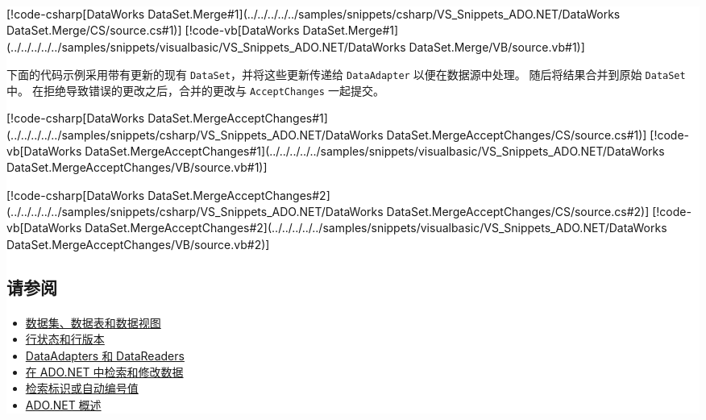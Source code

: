[!code-csharp[DataWorks DataSet.Merge#1](../../../../../samples/snippets/csharp/VS_Snippets_ADO.NET/DataWorks DataSet.Merge/CS/source.cs#1)]
[!code-vb[DataWorks DataSet.Merge#1](../../../../../samples/snippets/visualbasic/VS_Snippets_ADO.NET/DataWorks DataSet.Merge/VB/source.vb#1)]

下面的代码示例采用带有更新的现有 `DataSet`，并将这些更新传递给 `DataAdapter` 以便在数据源中处理。 随后将结果合并到原始 `DataSet` 中。 在拒绝导致错误的更改之后，合并的更改与 `AcceptChanges` 一起提交。

[!code-csharp[DataWorks DataSet.MergeAcceptChanges#1](../../../../../samples/snippets/csharp/VS_Snippets_ADO.NET/DataWorks DataSet.MergeAcceptChanges/CS/source.cs#1)]
[!code-vb[DataWorks DataSet.MergeAcceptChanges#1](../../../../../samples/snippets/visualbasic/VS_Snippets_ADO.NET/DataWorks DataSet.MergeAcceptChanges/VB/source.vb#1)]

[!code-csharp[DataWorks DataSet.MergeAcceptChanges#2](../../../../../samples/snippets/csharp/VS_Snippets_ADO.NET/DataWorks DataSet.MergeAcceptChanges/CS/source.cs#2)]
[!code-vb[DataWorks DataSet.MergeAcceptChanges#2](../../../../../samples/snippets/visualbasic/VS_Snippets_ADO.NET/DataWorks DataSet.MergeAcceptChanges/VB/source.vb#2)]

## <a name="see-also"></a>请参阅

- [数据集、数据表和数据视图](index.md)
- [行状态和行版本](row-states-and-row-versions.md)
- [DataAdapters 和 DataReaders](../dataadapters-and-datareaders.md)
- [在 ADO.NET 中检索和修改数据](../retrieving-and-modifying-data.md)
- [检索标识或自动编号值](../retrieving-identity-or-autonumber-values.md)
- [ADO.NET 概述](../ado-net-overview.md)
